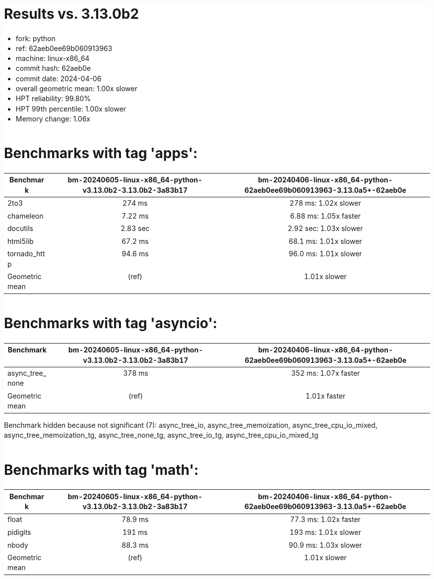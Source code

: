 # Results vs. 3.13.0b2

- fork: python
- ref: 62aeb0ee69b060913963
- machine: linux-x86_64
- commit hash: 62aeb0e
- commit date: 2024-04-06
- overall geometric mean: 1.00x slower
- HPT reliability: 99.80%
- HPT 99th percentile: 1.00x slower
- Memory change: 1.06x

Benchmarks with tag 'apps':
===========================

| Benchmark      | bm-20240605-linux-x86_64-python-v3.13.0b2-3.13.0b2-3a83b17 | bm-20240406-linux-x86_64-python-62aeb0ee69b060913963-3.13.0a5+-62aeb0e |
|----------------|:----------------------------------------------------------:|:----------------------------------------------------------------------:|
| 2to3           | 274 ms                                                     | 278 ms: 1.02x slower                                                   |
| chameleon      | 7.22 ms                                                    | 6.88 ms: 1.05x faster                                                  |
| docutils       | 2.83 sec                                                   | 2.92 sec: 1.03x slower                                                 |
| html5lib       | 67.2 ms                                                    | 68.1 ms: 1.01x slower                                                  |
| tornado_http   | 94.6 ms                                                    | 96.0 ms: 1.01x slower                                                  |
| Geometric mean | (ref)                                                      | 1.01x slower                                                           |

Benchmarks with tag 'asyncio':
==============================

| Benchmark       | bm-20240605-linux-x86_64-python-v3.13.0b2-3.13.0b2-3a83b17 | bm-20240406-linux-x86_64-python-62aeb0ee69b060913963-3.13.0a5+-62aeb0e |
|-----------------|:----------------------------------------------------------:|:----------------------------------------------------------------------:|
| async_tree_none | 378 ms                                                     | 352 ms: 1.07x faster                                                   |
| Geometric mean  | (ref)                                                      | 1.01x faster                                                           |

Benchmark hidden because not significant (7): async_tree_io, async_tree_memoization, async_tree_cpu_io_mixed, async_tree_memoization_tg, async_tree_none_tg, async_tree_io_tg, async_tree_cpu_io_mixed_tg

Benchmarks with tag 'math':
===========================

| Benchmark      | bm-20240605-linux-x86_64-python-v3.13.0b2-3.13.0b2-3a83b17 | bm-20240406-linux-x86_64-python-62aeb0ee69b060913963-3.13.0a5+-62aeb0e |
|----------------|:----------------------------------------------------------:|:----------------------------------------------------------------------:|
| float          | 78.9 ms                                                    | 77.3 ms: 1.02x faster                                                  |
| pidigits       | 191 ms                                                     | 193 ms: 1.01x slower                                                   |
| nbody          | 88.3 ms                                                    | 90.9 ms: 1.03x slower                                                  |
| Geometric mean | (ref)                                                      | 1.01x slower                                                           |
